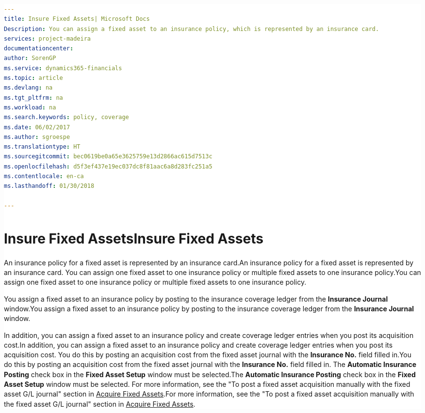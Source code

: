 ```yaml
---
title: Insure Fixed Assets| Microsoft Docs
Description: You can assign a fixed asset to an insurance policy, which is represented by an insurance card.
services: project-madeira
documentationcenter: 
author: SorenGP
ms.service: dynamics365-financials
ms.topic: article
ms.devlang: na
ms.tgt_pltfrm: na
ms.workload: na
ms.search.keywords: policy, coverage
ms.date: 06/02/2017
ms.author: sgroespe
ms.translationtype: HT
ms.sourcegitcommit: bec0619be0a65e3625759e13d2866ac615d7513c
ms.openlocfilehash: d5f3ef437e19ec037dc8f81aac6a8d283fc251a5
ms.contentlocale: en-ca
ms.lasthandoff: 01/30/2018

---
```

# <a name="insure-fixed-assets"></a><span data-ttu-id="6c6b2-102">Insure Fixed Assets</span><span class="sxs-lookup"><span data-stu-id="6c6b2-102">Insure Fixed Assets</span></span>
<span data-ttu-id="6c6b2-103">An insurance policy for a fixed asset is represented by an insurance card.</span><span class="sxs-lookup"><span data-stu-id="6c6b2-103">An insurance policy for a fixed asset is represented by an insurance card.</span></span> <span data-ttu-id="6c6b2-104">You can assign one fixed asset to one insurance policy or multiple fixed assets to one insurance policy.</span><span class="sxs-lookup"><span data-stu-id="6c6b2-104">You can assign one fixed asset to one insurance policy or multiple fixed assets to one insurance policy.</span></span>

<span data-ttu-id="6c6b2-105">You assign a fixed asset to an insurance policy by posting to the insurance coverage ledger from the **Insurance Journal** window.</span><span class="sxs-lookup"><span data-stu-id="6c6b2-105">You assign a fixed asset to an insurance policy by posting to the insurance coverage ledger from the **Insurance Journal** window.</span></span>

<span data-ttu-id="6c6b2-106">In addition, you can assign a fixed asset to an insurance policy and create coverage ledger entries when you post its acquisition cost.</span><span class="sxs-lookup"><span data-stu-id="6c6b2-106">In addition, you can assign a fixed asset to an insurance policy and create coverage ledger entries when you post its acquisition cost.</span></span> <span data-ttu-id="6c6b2-107">You do this by posting an acquisition cost from the fixed asset journal with the **Insurance No.** field filled in.</span><span class="sxs-lookup"><span data-stu-id="6c6b2-107">You do this by posting an acquisition cost from the fixed asset journal with the **Insurance No.** field filled in.</span></span> <span data-ttu-id="6c6b2-108">The **Automatic Insurance Posting** check box in the **Fixed Asset Setup** window must be selected.</span><span class="sxs-lookup"><span data-stu-id="6c6b2-108">The **Automatic Insurance Posting** check box in the **Fixed Asset Setup** window must be selected.</span></span> <span data-ttu-id="6c6b2-109">For more information, see the "To post a fixed asset acquisition manually with the fixed asset G/L journal" section in [Acquire Fixed Assets](fa-how-acquire.md).</span><span class="sxs-lookup"><span data-stu-id="6c6b2-109">For more information, see the "To post a fixed asset acquisition manually with the fixed asset G/L journal" section in [Acquire Fixed Assets](fa-how-acquire.md).</span></span>
